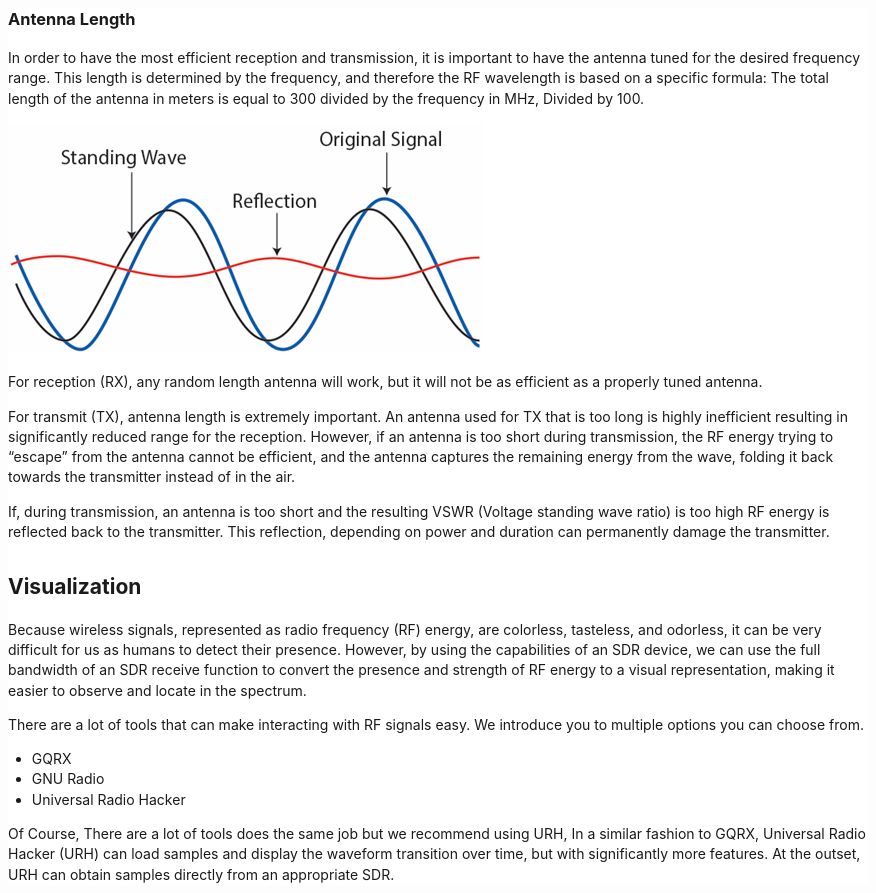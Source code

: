 ### **Antenna Length**

In order to have the most efficient reception and transmission, it is important to have the antenna tuned for the desired frequency range. This length is determined by the frequency, and therefore the RF wavelength is based on a specific formula: The total length of the antenna in meters is equal to 300 divided by the frequency in MHz, Divided by 100. 

![SDR](/images/SDR%205.png?style=centerme )

For reception (RX), any random length antenna will work, but it will not be as efficient as a properly tuned antenna.

For transmit (TX), antenna length is extremely important. An antenna used for TX that is too long is highly inefficient resulting in significantly reduced range for the reception. However, if an antenna is too short during transmission, the RF energy trying to “escape” from the antenna cannot be efficient, and the antenna captures the remaining energy from the wave, folding it back towards the transmitter instead of in the air.

If, during transmission, an antenna is too short and the resulting VSWR (Voltage standing wave ratio) is too high RF energy is reflected back to the transmitter. This reflection, depending on power and duration can permanently damage the transmitter.

## Visualization

Because wireless signals, represented as radio frequency (RF) energy, are colorless, tasteless, and odorless, it can be very difficult for us as humans to detect their presence. However, by using the capabilities of an SDR device, we can use the full bandwidth of an SDR receive function to convert the presence and strength of RF energy to a visual representation, making it easier to observe and locate in the spectrum. 

There are a lot of tools that can make interacting with RF signals easy. We introduce you to multiple options you can choose from. 

- GQRX
- GNU Radio
- Universal Radio Hacker

Of Course, There are a lot of tools does the same job but we recommend using URH, In a similar fashion to GQRX, Universal Radio Hacker (URH) can load samples and display the waveform transition over time, but with significantly more features. At the outset, URH can obtain samples directly from an appropriate SDR.
